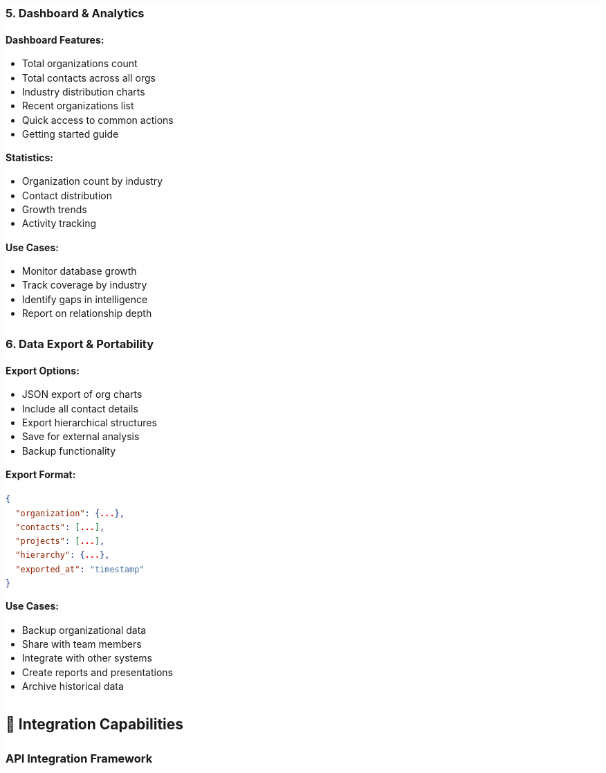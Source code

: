 ### 5. Dashboard & Analytics

**Dashboard Features:**
- Total organizations count
- Total contacts across all orgs
- Industry distribution charts
- Recent organizations list
- Quick access to common actions
- Getting started guide

**Statistics:**
- Organization count by industry
- Contact distribution
- Growth trends
- Activity tracking

**Use Cases:**
- Monitor database growth
- Track coverage by industry
- Identify gaps in intelligence
- Report on relationship depth

### 6. Data Export & Portability

**Export Options:**
- JSON export of org charts
- Include all contact details
- Export hierarchical structures
- Save for external analysis
- Backup functionality

**Export Format:**
```json
{
  "organization": {...},
  "contacts": [...],
  "projects": [...],
  "hierarchy": {...},
  "exported_at": "timestamp"
}
```

**Use Cases:**
- Backup organizational data
- Share with team members
- Integrate with other systems
- Create reports and presentations
- Archive historical data

## 🔌 Integration Capabilities

### API Integration Framework
